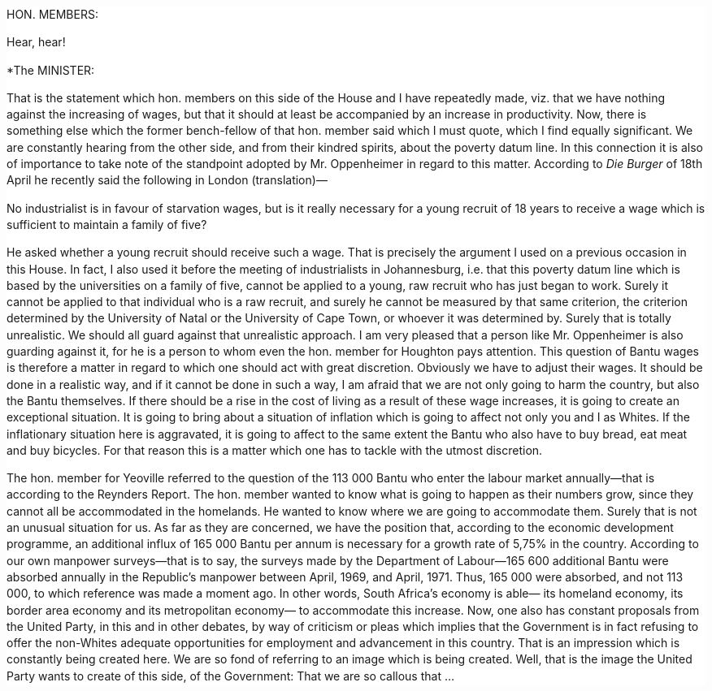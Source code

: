 </speech>

<speech by="#hon_members">

<from><person refersTo="hansard_za">HON. MEMBERS</person>:</from>

<p>Hear, hear!</p>

</speech>

<speech by="#minister">

<from>*The <person refersTo="hansard_za">MINISTER</person>:</from>

<p>That is the statement which hon. members on this side of the House and I have repeatedly made, viz. that we have nothing against the increasing of wages, but that it should at least be accompanied by an increase in productivity. Now, there is something else which the former bench-fellow of that hon. member said which I must quote, which I find equally significant. We are constantly hearing from the other side, and from their kindred spirits, about the poverty datum line. In this connection it is also of importance to take note of the standpoint adopted by Mr. Oppenheimer in regard to this matter. According to <i>Die Burger</i> of 18th April he recently said the following in London (translation)&#x2014;</p>

<block name="quote">No industrialist is in favour of starvation wages, but is it really necessary for a young recruit of 18 years to receive a wage which is sufficient to maintain a family of five&#x003F;</block>

<p>He asked whether a young recruit should receive such a wage. That is precisely the argument I used on a previous occasion in this House. In fact, I also used it before the meeting of industrialists in Johannesburg, i.e. that this poverty datum line which is based by the universities on a family of five, cannot be applied to a young, raw recruit who has just began to work. Surely it cannot be applied to that individual who is a raw recruit, and surely he cannot be measured by that same criterion, <span class="col_5473-5474" refersTo="page_1290"/>the criterion determined by the University of Natal or the University of Cape Town, or whoever it was determined by. Surely that is totally unrealistic. We should all guard against that unrealistic approach. I am very pleased that a person like Mr. Oppenheimer is also guarding against it, for he is a person to whom even the hon. member for Houghton pays attention. This question of Bantu wages is therefore a matter in regard to which one should act with great discretion. Obviously we have to adjust their wages. It should be done in a realistic way, and if it cannot be done in such a way, I am afraid that we are not only going to harm the country, but also the Bantu themselves. If there should be a rise in the cost of living as a result of these wage increases, it is going to create an exceptional situation. It is going to bring about a situation of inflation which is going to affect not only you and I as Whites. If the inflationary situation here is aggravated, it is going to affect to the same extent the Bantu who also have to buy bread, eat meat and buy bicycles. For that reason this is a matter which one has to tackle with the utmost discretion.</p>

<p>The hon. member for Yeoville referred to the question of the 113 000 Bantu who enter the labour market annually&#x2014;that is according to the Reynders Report. The hon. member wanted to know what is going to happen as their numbers grow, since they cannot all be accommodated in the homelands. He wanted to know where we are going to accommodate them. Surely that is not an unusual situation for us. As far as they are concerned, we have the position that, according to the economic development programme, an additional influx of 165 000 Bantu per annum is necessary for a growth rate of 5,75% in the country. According to our own manpower surveys&#x2014;that is to say, the surveys made by the Department of Labour&#x2014;165 600 additional Bantu were absorbed annually in the Republic&#x2019;s manpower between April, 1969, and April, 1971. Thus, 165 000 were absorbed, and not 113 000, to which reference was made a moment ago. In other words, South Africa&#x2019;s economy is able&#x2014; its homeland economy, its border area economy and its metropolitan economy&#x2014; to accommodate this increase. Now, one also has constant proposals from the United Party, in this and in other debates, by way of criticism or pleas which implies that the Government is in fact refusing to offer the non-Whites adequate opportunities for employment and advancement in this country. That is an impression which is constantly being created here. We are so fond of referring to an image which is being created. Well, that is the image the United Party wants to create of this side, of the Government: That we are so callous that &#x2026;</p>
